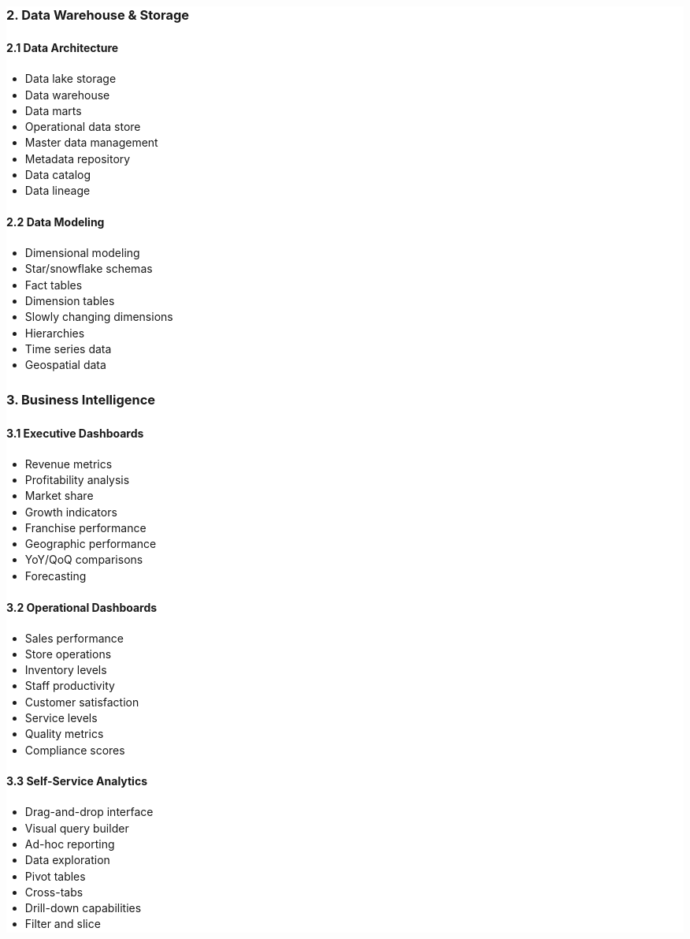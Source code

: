 ### 2. Data Warehouse & Storage

#### 2.1 Data Architecture
- Data lake storage
- Data warehouse
- Data marts
- Operational data store
- Master data management
- Metadata repository
- Data catalog
- Data lineage

#### 2.2 Data Modeling
- Dimensional modeling
- Star/snowflake schemas
- Fact tables
- Dimension tables
- Slowly changing dimensions
- Hierarchies
- Time series data
- Geospatial data

### 3. Business Intelligence

#### 3.1 Executive Dashboards
- Revenue metrics
- Profitability analysis
- Market share
- Growth indicators
- Franchise performance
- Geographic performance
- YoY/QoQ comparisons
- Forecasting

#### 3.2 Operational Dashboards
- Sales performance
- Store operations
- Inventory levels
- Staff productivity
- Customer satisfaction
- Service levels
- Quality metrics
- Compliance scores

#### 3.3 Self-Service Analytics
- Drag-and-drop interface
- Visual query builder
- Ad-hoc reporting
- Data exploration
- Pivot tables
- Cross-tabs
- Drill-down capabilities
- Filter and slice
